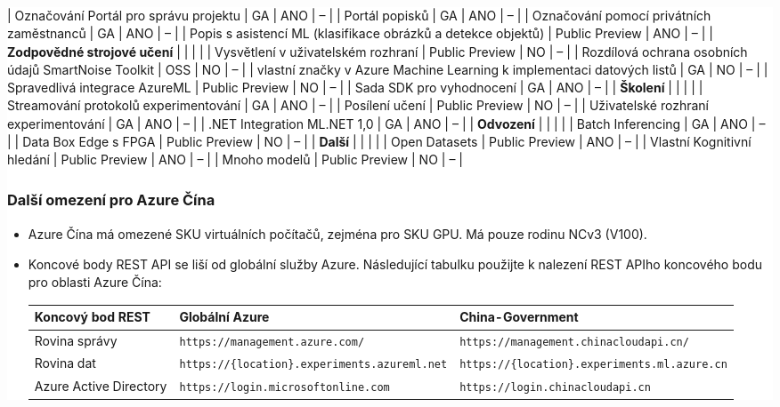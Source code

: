 | Označování Portál pro správu projektu                                        | GA               | ANO       | –        |
| Portál popisků                                                            | GA               | ANO       | –        |
| Označování pomocí privátních zaměstnanců                                          | GA               | ANO       | –        |
| Popis s asistencí ML (klasifikace obrázků a detekce objektů)           | Public Preview   | ANO       | –        |
| **Zodpovědné strojové učení** |    | | |
| Vysvětlení v uživatelském rozhraní                                                       | Public Preview   | NO        | –        |
| Rozdílová ochrana osobních údajů SmartNoise Toolkit                                    | OSS              | NO        | –        |
| vlastní značky v Azure Machine Learning k implementaci datových listů              | GA               | NO        | –        |
| Spravedlivá integrace AzureML                                               | Public Preview   | NO        | –        |
| Sada SDK pro vyhodnocení                                                      | GA               | ANO       | –        |
| **Školení** |    | | |
| Streamování protokolů experimentování                                              | GA               | ANO       | –        |
| Posílení učení                                                     | Public Preview   | NO        | –        |
| Uživatelské rozhraní experimentování                                                         | GA               | ANO       | –        |
| .NET Integration ML.NET 1,0                                                | GA               | ANO       | –        |
| **Odvození** |   | | |
| Batch Inferencing                                                          | GA               | ANO       | –        |
| Data Box Edge s FPGA                                                    | Public Preview   | NO        | –        |
| **Další** |    | | |
| Open Datasets                                                              | Public Preview   | ANO       | –        |
| Vlastní Kognitivní hledání                                                    | Public Preview   | ANO       | –        |
| Mnoho modelů                                                                | Public Preview   | NO        | –        |



### <a name="additional-azure-china-limitations"></a>Další omezení pro Azure Čína

* Azure Čína má omezené SKU virtuálních počítačů, zejména pro SKU GPU. Má pouze rodinu NCv3 (V100).
* Koncové body REST API se liší od globální služby Azure. Následující tabulku použijte k nalezení REST APIho koncového bodu pro oblasti Azure Čína:

    | Koncový bod REST                 | Globální Azure                                 | China-Government                           |
    |------------------|--------------------------------------------|--------------------------------------------|
    | Rovina správy | `https://management.azure.com/`              | `https://management.chinacloudapi.cn/`       |
    | Rovina dat       | `https://{location}.experiments.azureml.net` | `https://{location}.experiments.ml.azure.cn` |
    | Azure Active Directory              | `https://login.microsoftonline.com`          | `https://login.chinacloudapi.cn`             |
